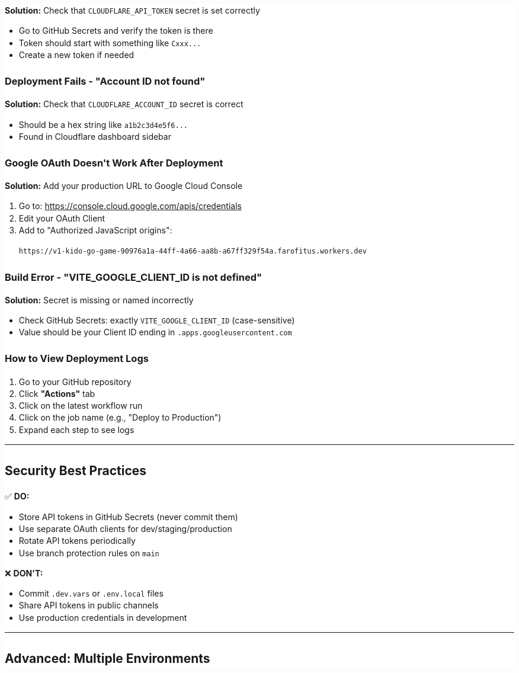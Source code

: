 **Solution:** Check that `CLOUDFLARE_API_TOKEN` secret is set correctly
- Go to GitHub Secrets and verify the token is there
- Token should start with something like `Cxxx...`
- Create a new token if needed

### Deployment Fails - "Account ID not found"

**Solution:** Check that `CLOUDFLARE_ACCOUNT_ID` secret is correct
- Should be a hex string like `a1b2c3d4e5f6...`
- Found in Cloudflare dashboard sidebar

### Google OAuth Doesn't Work After Deployment

**Solution:** Add your production URL to Google Cloud Console
1. Go to: https://console.cloud.google.com/apis/credentials
2. Edit your OAuth Client
3. Add to "Authorized JavaScript origins":
   ```
   https://v1-kido-go-game-90976a1a-44ff-4a66-aa8b-a67ff329f54a.farofitus.workers.dev
   ```

### Build Error - "VITE_GOOGLE_CLIENT_ID is not defined"

**Solution:** Secret is missing or named incorrectly
- Check GitHub Secrets: exactly `VITE_GOOGLE_CLIENT_ID` (case-sensitive)
- Value should be your Client ID ending in `.apps.googleusercontent.com`

### How to View Deployment Logs

1. Go to your GitHub repository
2. Click **"Actions"** tab
3. Click on the latest workflow run
4. Click on the job name (e.g., "Deploy to Production")
5. Expand each step to see logs

---

## Security Best Practices

✅ **DO:**
- Store API tokens in GitHub Secrets (never commit them)
- Use separate OAuth clients for dev/staging/production
- Rotate API tokens periodically
- Use branch protection rules on `main`

❌ **DON'T:**
- Commit `.dev.vars` or `.env.local` files
- Share API tokens in public channels
- Use production credentials in development

---

## Advanced: Multiple Environments
